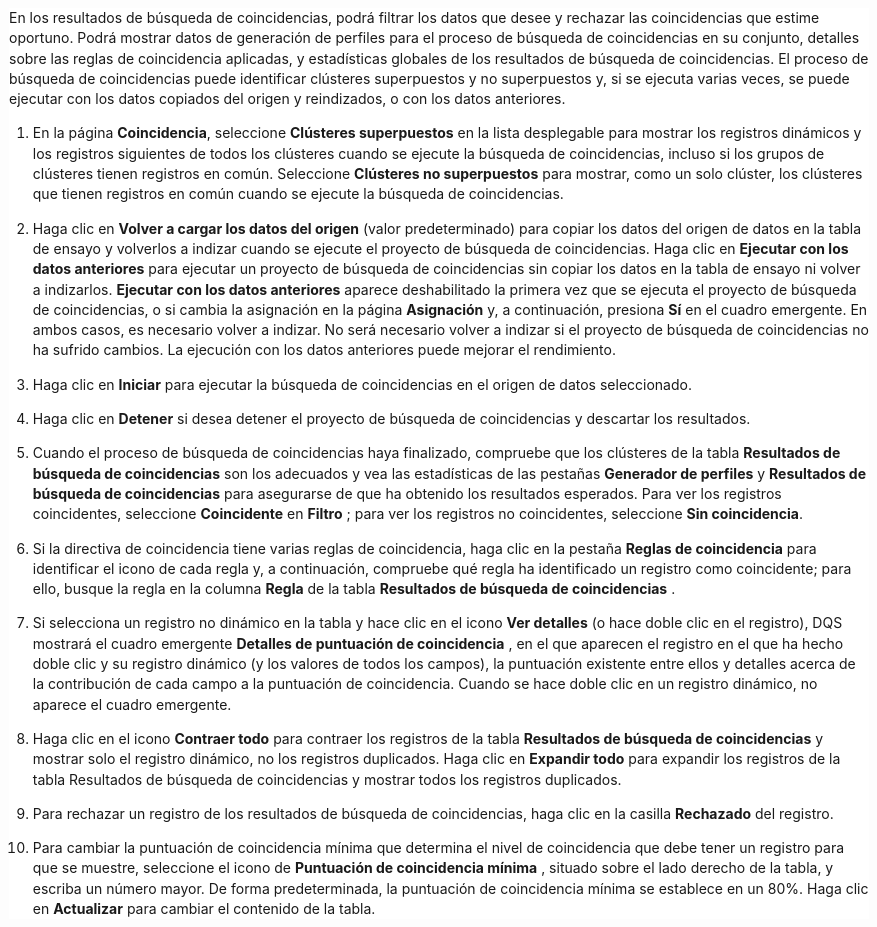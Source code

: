  En los resultados de búsqueda de coincidencias, podrá filtrar los datos que desee y rechazar las coincidencias que estime oportuno. Podrá mostrar datos de generación de perfiles para el proceso de búsqueda de coincidencias en su conjunto, detalles sobre las reglas de coincidencia aplicadas, y estadísticas globales de los resultados de búsqueda de coincidencias. El proceso de búsqueda de coincidencias puede identificar clústeres superpuestos y no superpuestos y, si se ejecuta varias veces, se puede ejecutar con los datos copiados del origen y reindizados, o con los datos anteriores.  
  
1.  En la página **Coincidencia**, seleccione **Clústeres superpuestos** en la lista desplegable para mostrar los registros dinámicos y los registros siguientes de todos los clústeres cuando se ejecute la búsqueda de coincidencias, incluso si los grupos de clústeres tienen registros en común. Seleccione **Clústeres no superpuestos** para mostrar, como un solo clúster, los clústeres que tienen registros en común cuando se ejecute la búsqueda de coincidencias.  
  
2.  Haga clic en **Volver a cargar los datos del origen** (valor predeterminado) para copiar los datos del origen de datos en la tabla de ensayo y volverlos a indizar cuando se ejecute el proyecto de búsqueda de coincidencias. Haga clic en **Ejecutar con los datos anteriores** para ejecutar un proyecto de búsqueda de coincidencias sin copiar los datos en la tabla de ensayo ni volver a indizarlos. **Ejecutar con los datos anteriores** aparece deshabilitado la primera vez que se ejecuta el proyecto de búsqueda de coincidencias, o si cambia la asignación en la página **Asignación** y, a continuación, presiona **Sí** en el cuadro emergente. En ambos casos, es necesario volver a indizar. No será necesario volver a indizar si el proyecto de búsqueda de coincidencias no ha sufrido cambios. La ejecución con los datos anteriores puede mejorar el rendimiento.  
  
3.  Haga clic en **Iniciar** para ejecutar la búsqueda de coincidencias en el origen de datos seleccionado.  
  
4.  Haga clic en **Detener** si desea detener el proyecto de búsqueda de coincidencias y descartar los resultados.  
  
5.  Cuando el proceso de búsqueda de coincidencias haya finalizado, compruebe que los clústeres de la tabla **Resultados de búsqueda de coincidencias** son los adecuados y vea las estadísticas de las pestañas **Generador de perfiles** y **Resultados de búsqueda de coincidencias** para asegurarse de que ha obtenido los resultados esperados. Para ver los registros coincidentes, seleccione **Coincidente** en **Filtro** ; para ver los registros no coincidentes, seleccione **Sin coincidencia**.  
  
6.  Si la directiva de coincidencia tiene varias reglas de coincidencia, haga clic en la pestaña **Reglas de coincidencia** para identificar el icono de cada regla y, a continuación, compruebe qué regla ha identificado un registro como coincidente; para ello, busque la regla en la columna **Regla** de la tabla **Resultados de búsqueda de coincidencias** .  
  
7.  Si selecciona un registro no dinámico en la tabla y hace clic en el icono **Ver detalles** (o hace doble clic en el registro), DQS mostrará el cuadro emergente **Detalles de puntuación de coincidencia** , en el que aparecen el registro en el que ha hecho doble clic y su registro dinámico (y los valores de todos los campos), la puntuación existente entre ellos y detalles acerca de la contribución de cada campo a la puntuación de coincidencia. Cuando se hace doble clic en un registro dinámico, no aparece el cuadro emergente.  
  
8.  Haga clic en el icono **Contraer todo** para contraer los registros de la tabla **Resultados de búsqueda de coincidencias** y mostrar solo el registro dinámico, no los registros duplicados. Haga clic en **Expandir todo** para expandir los registros de la tabla Resultados de búsqueda de coincidencias y mostrar todos los registros duplicados.  
  
9. Para rechazar un registro de los resultados de búsqueda de coincidencias, haga clic en la casilla **Rechazado** del registro.  
  
10. Para cambiar la puntuación de coincidencia mínima que determina el nivel de coincidencia que debe tener un registro para que se muestre, seleccione el icono de **Puntuación de coincidencia mínima** , situado sobre el lado derecho de la tabla, y escriba un número mayor. De forma predeterminada, la puntuación de coincidencia mínima se establece en un 80%. Haga clic en **Actualizar** para cambiar el contenido de la tabla.  
  